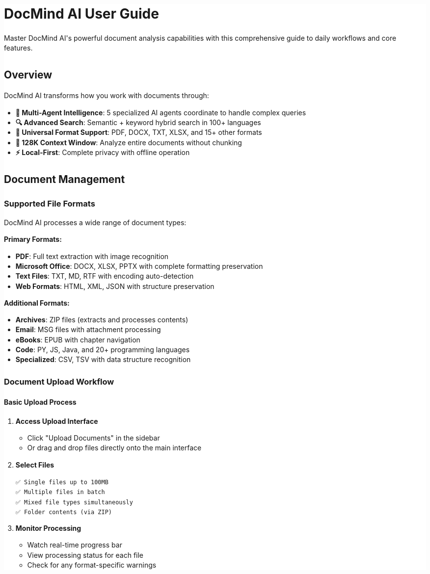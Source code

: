 # DocMind AI User Guide

Master DocMind AI's powerful document analysis capabilities with this comprehensive guide to daily workflows and core features.

## Overview

DocMind AI transforms how you work with documents through:

- **🤖 Multi-Agent Intelligence**: 5 specialized AI agents coordinate to handle complex queries
- **🔍 Advanced Search**: Semantic + keyword hybrid search in 100+ languages  
- **📄 Universal Format Support**: PDF, DOCX, TXT, XLSX, and 15+ other formats
- **🧠 128K Context Window**: Analyze entire documents without chunking
- **⚡ Local-First**: Complete privacy with offline operation

## Document Management

### Supported File Formats

DocMind AI processes a wide range of document types:

**Primary Formats:**

- **PDF**: Full text extraction with image recognition
- **Microsoft Office**: DOCX, XLSX, PPTX with complete formatting preservation
- **Text Files**: TXT, MD, RTF with encoding auto-detection
- **Web Formats**: HTML, XML, JSON with structure preservation

**Additional Formats:**

- **Archives**: ZIP files (extracts and processes contents)
- **Email**: MSG files with attachment processing
- **eBooks**: EPUB with chapter navigation
- **Code**: PY, JS, Java, and 20+ programming languages
- **Specialized**: CSV, TSV with data structure recognition

### Document Upload Workflow

#### Basic Upload Process

1. **Access Upload Interface**
   - Click "Upload Documents" in the sidebar
   - Or drag and drop files directly onto the main interface

2. **Select Files**

   ```text
   ✅ Single files up to 100MB
   ✅ Multiple files in batch
   ✅ Mixed file types simultaneously
   ✅ Folder contents (via ZIP)
   ```

3. **Monitor Processing**
   - Watch real-time progress bar
   - View processing status for each file
   - Check for any format-specific warnings
